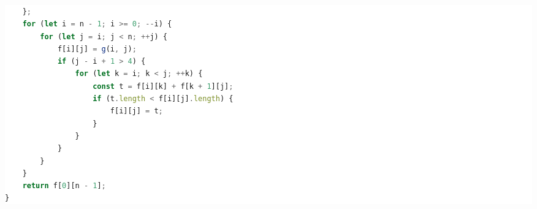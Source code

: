 ```ts
    };
    for (let i = n - 1; i >= 0; --i) {
        for (let j = i; j < n; ++j) {
            f[i][j] = g(i, j);
            if (j - i + 1 > 4) {
                for (let k = i; k < j; ++k) {
                    const t = f[i][k] + f[k + 1][j];
                    if (t.length < f[i][j].length) {
                        f[i][j] = t;
                    }
                }
            }
        }
    }
    return f[0][n - 1];
}
```





